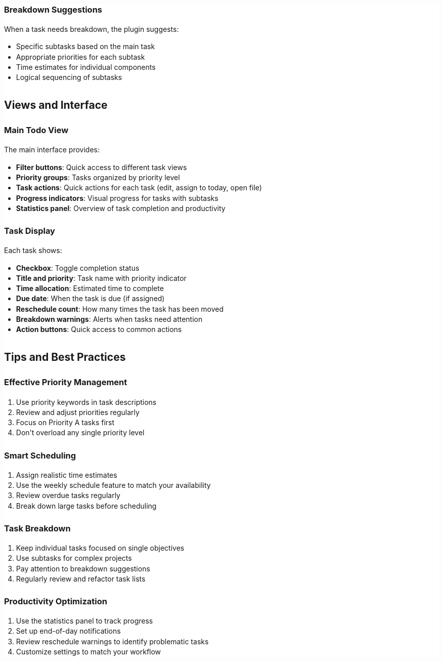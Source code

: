 ### Breakdown Suggestions
When a task needs breakdown, the plugin suggests:
- Specific subtasks based on the main task
- Appropriate priorities for each subtask
- Time estimates for individual components
- Logical sequencing of subtasks

## Views and Interface

### Main Todo View
The main interface provides:
- **Filter buttons**: Quick access to different task views
- **Priority groups**: Tasks organized by priority level
- **Task actions**: Quick actions for each task (edit, assign to today, open file)
- **Progress indicators**: Visual progress for tasks with subtasks
- **Statistics panel**: Overview of task completion and productivity

### Task Display
Each task shows:
- **Checkbox**: Toggle completion status
- **Title and priority**: Task name with priority indicator
- **Time allocation**: Estimated time to complete
- **Due date**: When the task is due (if assigned)
- **Reschedule count**: How many times the task has been moved
- **Breakdown warnings**: Alerts when tasks need attention
- **Action buttons**: Quick access to common actions

## Tips and Best Practices

### Effective Priority Management
1. Use priority keywords in task descriptions
2. Review and adjust priorities regularly
3. Focus on Priority A tasks first
4. Don't overload any single priority level

### Smart Scheduling
1. Assign realistic time estimates
2. Use the weekly schedule feature to match your availability
3. Review overdue tasks regularly
4. Break down large tasks before scheduling

### Task Breakdown
1. Keep individual tasks focused on single objectives
2. Use subtasks for complex projects
3. Pay attention to breakdown suggestions
4. Regularly review and refactor task lists

### Productivity Optimization
1. Use the statistics panel to track progress
2. Set up end-of-day notifications
3. Review reschedule warnings to identify problematic tasks
4. Customize settings to match your workflow
